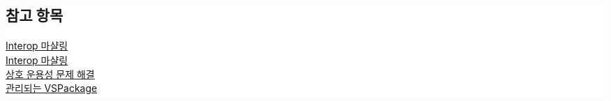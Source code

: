 ## <a name="see-also"></a>참고 항목  
 [Interop 마샬링](http://msdn.microsoft.com/a95fdb76-7c0d-409e-a77e-0349b1ea1490)   
 [Interop 마샬링](http://msdn.microsoft.com/library/115f7a2f-d422-4605-ab36-13a8dd28142a)   
 [상호 운용성 문제 해결](http://msdn.microsoft.com/library/b324cc1e-b03c-4f39-aea6-6a6d5bfd0e37)   
 [관리되는 VSPackage](../misc/managed-vspackages.md)
